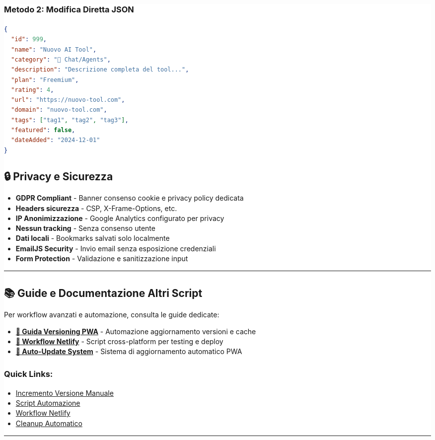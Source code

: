 ### Metodo 2: Modifica Diretta JSON

```json
{
  "id": 999,
  "name": "Nuovo AI Tool",
  "category": "🤖 Chat/Agents",
  "description": "Descrizione completa del tool...",
  "plan": "Freemium",
  "rating": 4,
  "url": "https://nuovo-tool.com",
  "domain": "nuovo-tool.com",
  "tags": ["tag1", "tag2", "tag3"],
  "featured": false,
  "dateAdded": "2024-12-01"
}
```

## 🔒 Privacy e Sicurezza

- **GDPR Compliant** - Banner consenso cookie e privacy policy dedicata
- **Headers sicurezza** - CSP, X-Frame-Options, etc.
- **IP Anonimizzazione** - Google Analytics configurato per privacy
- **Nessun tracking** - Senza consenso utente
- **Dati locali** - Bookmarks salvati solo localmente
- **EmailJS Security** - Invio email senza esposizione credenziali
- **Form Protection** - Validazione e sanitizzazione input

----------------------------------------------------------------------------------------------------

## 📚 Guide e Documentazione Altri Script

Per workflow avanzati e automazione, consulta le guide dedicate:

- **[🔧 Guida Versioning PWA](GUIDE/Guida_Update_Version.md)** - Automazione aggiornamento versioni e cache
- **[🚀 Workflow Netlify](GUIDE/Guida_netlify_workflow_v2.md)** - Script cross-platform per testing e deploy
- **[🔄 Auto-Update System](GUIDE/Guida_Update_Version.md#auto-update-system)** - Sistema di aggiornamento automatico PWA

### Quick Links:
- [Incremento Versione Manuale](GUIDE/Guida_Update_Version.md#-guida-aggiornamento-versione-manuale)
- [Script Automazione](GUIDE/Guida_Update_Version.md#-step-5-script-di-automazione-versioning)
- [Workflow Netlify](GUIDE/Guida_netlify-workflow_V2.md)
- [Cleanup Automatico](GUIDE/Guida_netlify-workflow_V2.md#-nuova-funzionalità-cleanup-automatico-porta-3999)

----------------------------------------


